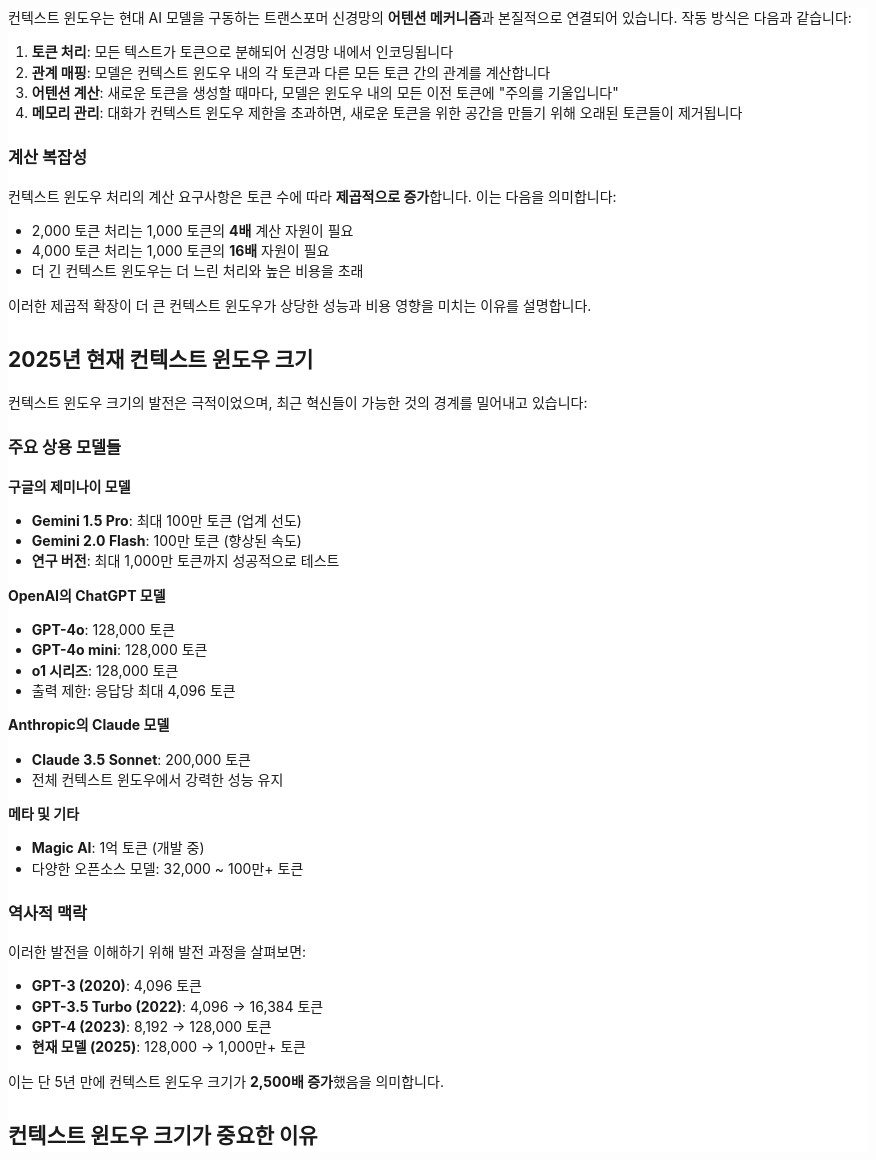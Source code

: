 컨텍스트 윈도우는 현대 AI 모델을 구동하는 트랜스포머 신경망의 **어텐션 메커니즘**과 본질적으로 연결되어 있습니다. 작동 방식은 다음과 같습니다:

1. **토큰 처리**: 모든 텍스트가 토큰으로 분해되어 신경망 내에서 인코딩됩니다
2. **관계 매핑**: 모델은 컨텍스트 윈도우 내의 각 토큰과 다른 모든 토큰 간의 관계를 계산합니다
3. **어텐션 계산**: 새로운 토큰을 생성할 때마다, 모델은 윈도우 내의 모든 이전 토큰에 "주의를 기울입니다"
4. **메모리 관리**: 대화가 컨텍스트 윈도우 제한을 초과하면, 새로운 토큰을 위한 공간을 만들기 위해 오래된 토큰들이 제거됩니다

### 계산 복잡성

컨텍스트 윈도우 처리의 계산 요구사항은 토큰 수에 따라 **제곱적으로 증가**합니다. 이는 다음을 의미합니다:

- 2,000 토큰 처리는 1,000 토큰의 **4배** 계산 자원이 필요
- 4,000 토큰 처리는 1,000 토큰의 **16배** 자원이 필요
- 더 긴 컨텍스트 윈도우는 더 느린 처리와 높은 비용을 초래

이러한 제곱적 확장이 더 큰 컨텍스트 윈도우가 상당한 성능과 비용 영향을 미치는 이유를 설명합니다.

## 2025년 현재 컨텍스트 윈도우 크기

컨텍스트 윈도우 크기의 발전은 극적이었으며, 최근 혁신들이 가능한 것의 경계를 밀어내고 있습니다:

### 주요 상용 모델들

**구글의 제미나이 모델**
- **Gemini 1.5 Pro**: 최대 100만 토큰 (업계 선도)
- **Gemini 2.0 Flash**: 100만 토큰 (향상된 속도)
- **연구 버전**: 최대 1,000만 토큰까지 성공적으로 테스트

**OpenAI의 ChatGPT 모델**
- **GPT-4o**: 128,000 토큰
- **GPT-4o mini**: 128,000 토큰
- **o1 시리즈**: 128,000 토큰
- 출력 제한: 응답당 최대 4,096 토큰

**Anthropic의 Claude 모델**
- **Claude 3.5 Sonnet**: 200,000 토큰
- 전체 컨텍스트 윈도우에서 강력한 성능 유지

**메타 및 기타**
- **Magic AI**: 1억 토큰 (개발 중)
- 다양한 오픈소스 모델: 32,000 ~ 100만+ 토큰

### 역사적 맥락

이러한 발전을 이해하기 위해 발전 과정을 살펴보면:
- **GPT-3 (2020)**: 4,096 토큰
- **GPT-3.5 Turbo (2022)**: 4,096 → 16,384 토큰
- **GPT-4 (2023)**: 8,192 → 128,000 토큰
- **현재 모델 (2025)**: 128,000 → 1,000만+ 토큰

이는 단 5년 만에 컨텍스트 윈도우 크기가 **2,500배 증가**했음을 의미합니다.

## 컨텍스트 윈도우 크기가 중요한 이유
